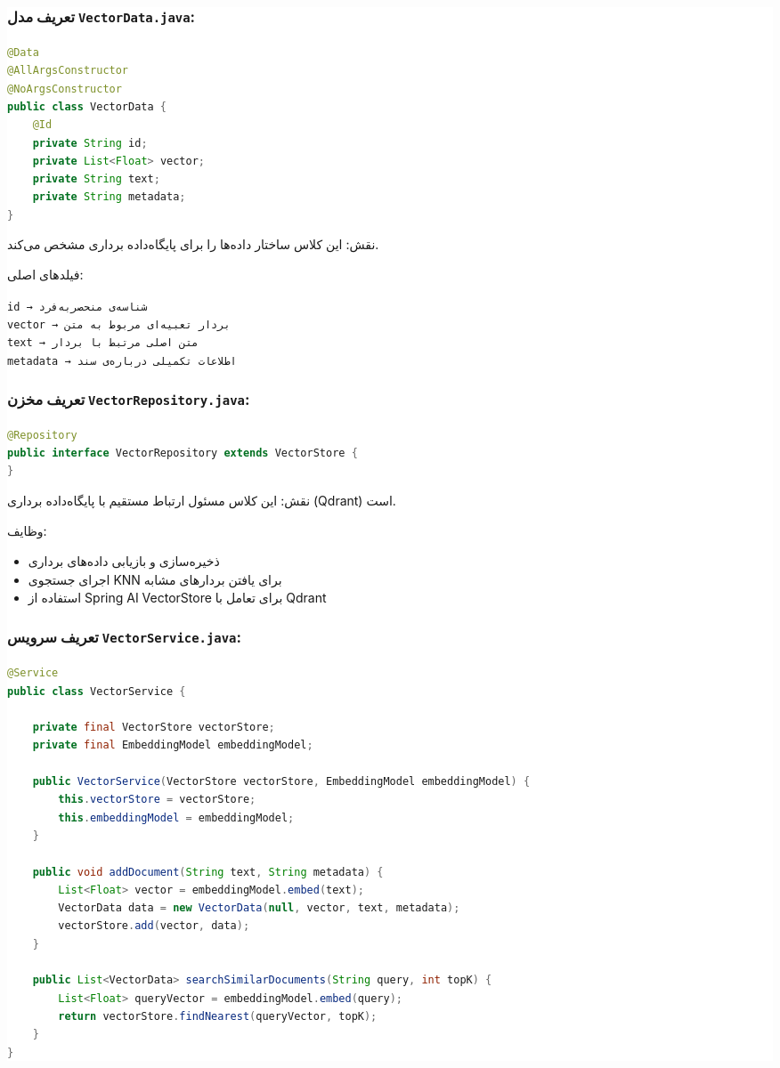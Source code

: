 ### تعریف مدل `VectorData.java`:
``` java
@Data
@AllArgsConstructor
@NoArgsConstructor
public class VectorData {
    @Id
    private String id;
    private List<Float> vector;
    private String text;
    private String metadata;
}
```

نقش: این کلاس ساختار داده‌ها را برای 
پایگاه‌داده برداری مشخص می‌کند.

فیلدهای اصلی:
```
id → شناسه‌ی منحصر‌به‌فرد
vector → بردار تعبیه‌ای مربوط به متن
text → متن اصلی مرتبط با بردار
metadata → اطلاعات تکمیلی درباره‌ی سند
```

### تعریف مخزن `VectorRepository.java`:
``` java
@Repository
public interface VectorRepository extends VectorStore {
}
```

نقش: این کلاس مسئول ارتباط مستقیم با پایگاه‌داده برداری (Qdrant) است.

وظایف:
- ذخیره‌سازی و بازیابی داده‌های برداری
- اجرای جستجوی KNN برای یافتن بردارهای مشابه
- استفاده از Spring AI VectorStore برای تعامل با Qdrant


### تعریف سرویس `VectorService.java`:
``` java
@Service
public class VectorService {

    private final VectorStore vectorStore;
    private final EmbeddingModel embeddingModel;

    public VectorService(VectorStore vectorStore, EmbeddingModel embeddingModel) {
        this.vectorStore = vectorStore;
        this.embeddingModel = embeddingModel;
    }

    public void addDocument(String text, String metadata) {
        List<Float> vector = embeddingModel.embed(text);
        VectorData data = new VectorData(null, vector, text, metadata);
        vectorStore.add(vector, data);
    }

    public List<VectorData> searchSimilarDocuments(String query, int topK) {
        List<Float> queryVector = embeddingModel.embed(query);
        return vectorStore.findNearest(queryVector, topK);
    }
}
```
